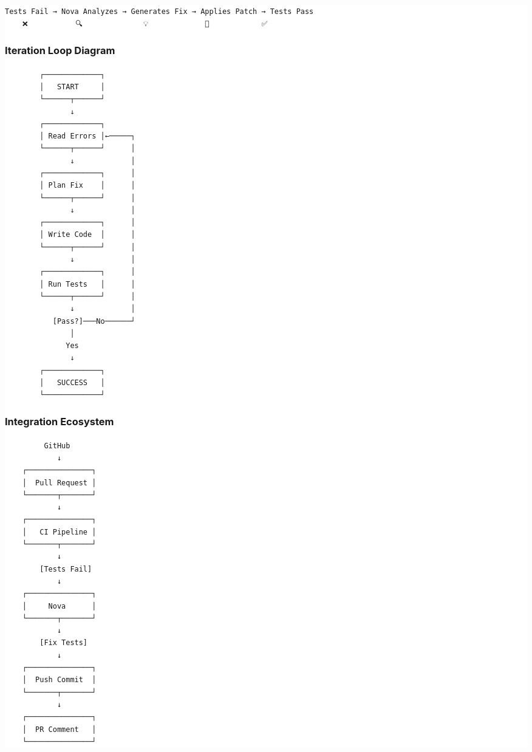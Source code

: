 ```
Tests Fail → Nova Analyzes → Generates Fix → Applies Patch → Tests Pass
    ❌           🔍              💡             🔧            ✅
```

### Iteration Loop Diagram

```
        ┌─────────────┐
        │   START     │
        └──────┬──────┘
               ↓
        ┌─────────────┐
        │ Read Errors │←─────┐
        └──────┬──────┘      │
               ↓             │
        ┌─────────────┐      │
        │ Plan Fix    │      │
        └──────┬──────┘      │
               ↓             │
        ┌─────────────┐      │
        │ Write Code  │      │
        └──────┬──────┘      │
               ↓             │
        ┌─────────────┐      │
        │ Run Tests   │      │
        └──────┬──────┘      │
               ↓             │
           [Pass?]───No──────┘
               │
              Yes
               ↓
        ┌─────────────┐
        │   SUCCESS   │
        └─────────────┘
```

### Integration Ecosystem

```
         GitHub
            ↓
    ┌───────────────┐
    │  Pull Request │
    └───────┬───────┘
            ↓
    ┌───────────────┐
    │   CI Pipeline │
    └───────┬───────┘
            ↓
        [Tests Fail]
            ↓
    ┌───────────────┐
    │     Nova      │
    └───────┬───────┘
            ↓
        [Fix Tests]
            ↓
    ┌───────────────┐
    │  Push Commit  │
    └───────┬───────┘
            ↓
    ┌───────────────┐
    │  PR Comment   │
    └───────────────┘
```